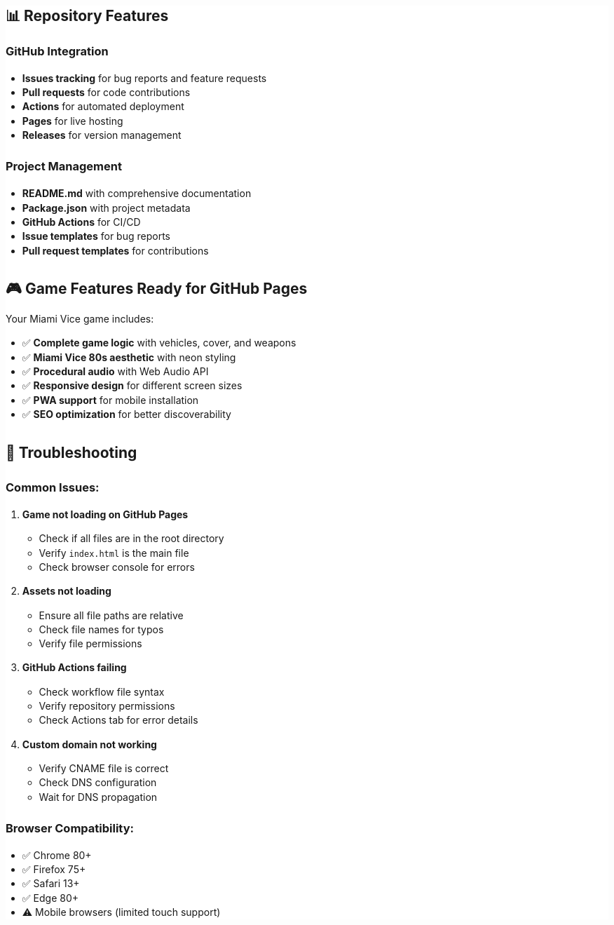 ## 📊 Repository Features

### GitHub Integration
- **Issues tracking** for bug reports and feature requests
- **Pull requests** for code contributions
- **Actions** for automated deployment
- **Pages** for live hosting
- **Releases** for version management

### Project Management
- **README.md** with comprehensive documentation
- **Package.json** with project metadata
- **GitHub Actions** for CI/CD
- **Issue templates** for bug reports
- **Pull request templates** for contributions

## 🎮 Game Features Ready for GitHub Pages

Your Miami Vice game includes:
- ✅ **Complete game logic** with vehicles, cover, and weapons
- ✅ **Miami Vice 80s aesthetic** with neon styling
- ✅ **Procedural audio** with Web Audio API
- ✅ **Responsive design** for different screen sizes
- ✅ **PWA support** for mobile installation
- ✅ **SEO optimization** for better discoverability

## 🚨 Troubleshooting

### Common Issues:

1. **Game not loading on GitHub Pages**
   - Check if all files are in the root directory
   - Verify `index.html` is the main file
   - Check browser console for errors

2. **Assets not loading**
   - Ensure all file paths are relative
   - Check file names for typos
   - Verify file permissions

3. **GitHub Actions failing**
   - Check workflow file syntax
   - Verify repository permissions
   - Check Actions tab for error details

4. **Custom domain not working**
   - Verify CNAME file is correct
   - Check DNS configuration
   - Wait for DNS propagation

### Browser Compatibility:
- ✅ Chrome 80+
- ✅ Firefox 75+
- ✅ Safari 13+
- ✅ Edge 80+
- ⚠️ Mobile browsers (limited touch support)
